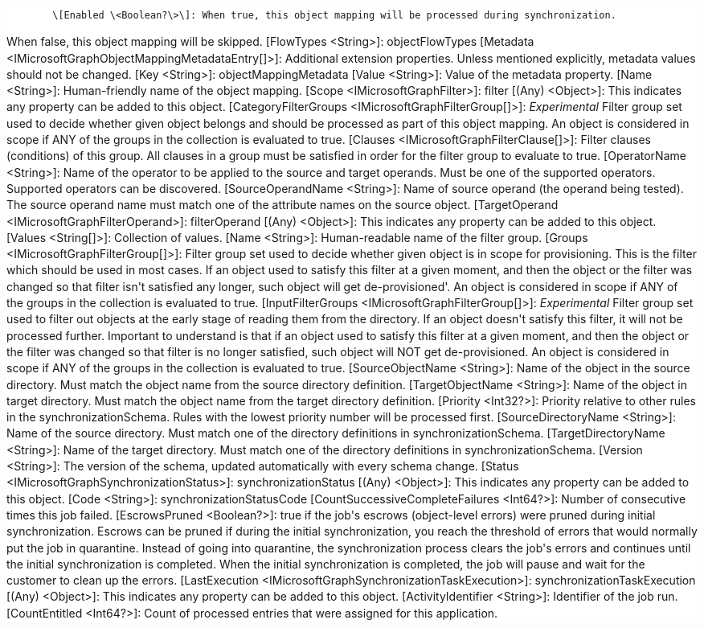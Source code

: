             \[Enabled \<Boolean?\>\]: When true, this object mapping will be processed during synchronization.
When false, this object mapping will be skipped.
            \[FlowTypes \<String\>\]: objectFlowTypes
            \[Metadata \<IMicrosoftGraphObjectMappingMetadataEntry\[\]\>\]: Additional extension properties.
Unless mentioned explicitly, metadata values should not be changed.
              \[Key \<String\>\]: objectMappingMetadata
              \[Value \<String\>\]: Value of the metadata property.
            \[Name \<String\>\]: Human-friendly name of the object mapping.
            \[Scope \<IMicrosoftGraphFilter\>\]: filter
              \[(Any) \<Object\>\]: This indicates any property can be added to this object.
              \[CategoryFilterGroups \<IMicrosoftGraphFilterGroup\[\]\>\]: *Experimental* Filter group set used to decide whether given object belongs and should be processed as part of this object mapping.
An object is considered in scope if ANY of the groups in the collection is evaluated to true.
                \[Clauses \<IMicrosoftGraphFilterClause\[\]\>\]: Filter clauses (conditions) of this group.
All clauses in a group must be satisfied in order for the filter group to evaluate to true.
                  \[OperatorName \<String\>\]: Name of the operator to be applied to the source and target operands.
Must be one of the supported operators.
Supported operators can be discovered.
                  \[SourceOperandName \<String\>\]: Name of source operand (the operand being tested).
The source operand name must match one of the attribute names on the source object.
                  \[TargetOperand \<IMicrosoftGraphFilterOperand\>\]: filterOperand
                    \[(Any) \<Object\>\]: This indicates any property can be added to this object.
                    \[Values \<String\[\]\>\]: Collection of values.
                \[Name \<String\>\]: Human-readable name of the filter group.
              \[Groups \<IMicrosoftGraphFilterGroup\[\]\>\]: Filter group set used to decide whether given object is in scope for provisioning.
This is the filter which should be used in most cases.
If an object used to satisfy this filter at a given moment, and then the object or the filter was changed so that filter isn't satisfied any longer, such object will get de-provisioned'.
An object is considered in scope if ANY of the groups in the collection is evaluated to true.
              \[InputFilterGroups \<IMicrosoftGraphFilterGroup\[\]\>\]: *Experimental* Filter group set used to filter out objects at the early stage of reading them from the directory.
If an object doesn't satisfy this filter, it will not be processed further.
Important to understand is that if an object used to satisfy this filter at a given moment, and then the object or the filter was changed so that filter is no longer satisfied, such object will NOT get de-provisioned.
An object is considered in scope if ANY of the groups in the collection is evaluated to true.
            \[SourceObjectName \<String\>\]: Name of the object in the source directory.
Must match the object name from the source directory definition.
            \[TargetObjectName \<String\>\]: Name of the object in target directory.
Must match the object name from the target directory definition.
          \[Priority \<Int32?\>\]: Priority relative to other rules in the synchronizationSchema.
Rules with the lowest priority number will be processed first.
          \[SourceDirectoryName \<String\>\]: Name of the source directory.
Must match one of the directory definitions in synchronizationSchema.
          \[TargetDirectoryName \<String\>\]: Name of the target directory.
Must match one of the directory definitions in synchronizationSchema.
        \[Version \<String\>\]: The version of the schema, updated automatically with every schema change.
      \[Status \<IMicrosoftGraphSynchronizationStatus\>\]: synchronizationStatus
        \[(Any) \<Object\>\]: This indicates any property can be added to this object.
        \[Code \<String\>\]: synchronizationStatusCode
        \[CountSuccessiveCompleteFailures \<Int64?\>\]: Number of consecutive times this job failed.
        \[EscrowsPruned \<Boolean?\>\]: true if the job's escrows (object-level errors) were pruned during initial synchronization.
Escrows can be pruned if during the initial synchronization, you reach the threshold of errors that would normally put the job in quarantine.
Instead of going into quarantine, the synchronization process clears the job's errors and continues until the initial synchronization is completed.
When the initial synchronization is completed, the job will pause and wait for the customer to clean up the errors.
        \[LastExecution \<IMicrosoftGraphSynchronizationTaskExecution\>\]: synchronizationTaskExecution
          \[(Any) \<Object\>\]: This indicates any property can be added to this object.
          \[ActivityIdentifier \<String\>\]: Identifier of the job run.
          \[CountEntitled \<Int64?\>\]: Count of processed entries that were assigned for this application.